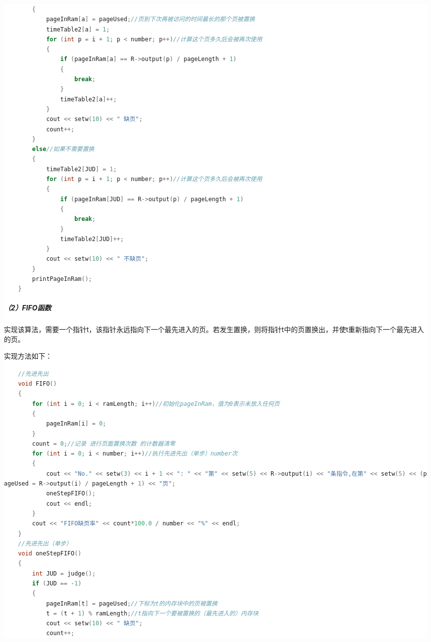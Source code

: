 ```c++
		{
			pageInRam[a] = pageUsed;//页到下次再被访问的时间最长的那个页被置换
			timeTable2[a] = 1;
			for (int p = i + 1; p < number; p++)//计算这个页多久后会被再次使用
			{
				if (pageInRam[a] == R->output(p) / pageLength + 1)
				{
					break;
				}
				timeTable2[a]++;
			}
			cout << setw(10) << " 缺页";
			count++;
		}
		else//如果不需要置换
		{
			timeTable2[JUD] = 1;
			for (int p = i + 1; p < number; p++)//计算这个页多久后会被再次使用
			{
				if (pageInRam[JUD] == R->output(p) / pageLength + 1)
				{
					break;
				}
				timeTable2[JUD]++;
			}
			cout << setw(10) << " 不缺页";
		}
		printPageInRam();
	}
```

##### （2）FIFO函数

实现该算法，需要一个指针t，该指针永远指向下一个最先进入的页。若发生置换，则将指针t中的页置换出，并使t重新指向下一个最先进入的页。

实现方法如下：

```c++
	//先进先出
	void FIFO()
	{
		for (int i = 0; i < ramLength; i++)//初始化pageInRam，值为0表示未放入任何页
		{
			pageInRam[i] = 0;
		}
		count = 0;//记录 进行页面置换次数 的计数器清零
		for (int i = 0; i < number; i++)//执行先进先出（单步）number次
		{
			cout << "No." << setw(3) << i + 1 << ": " << "第" << setw(5) << R->output(i) << "条指令,在第" << setw(5) << (pageUsed = R->output(i) / pageLength + 1) << "页";
			oneStepFIFO();
			cout << endl;
		}
		cout << "FIFO缺页率" << count*100.0 / number << "%" << endl;
	}
	//先进先出（单步）
	void oneStepFIFO()
	{
		int JUD = judge();
		if (JUD == -1)
		{
			pageInRam[t] = pageUsed;//下标为t的内存块中的页被置换
			t = (t + 1) % ramLength;//t指向下一个要被置换的（最先进入的）内存块
			cout << setw(10) << " 缺页";
			count++;
```